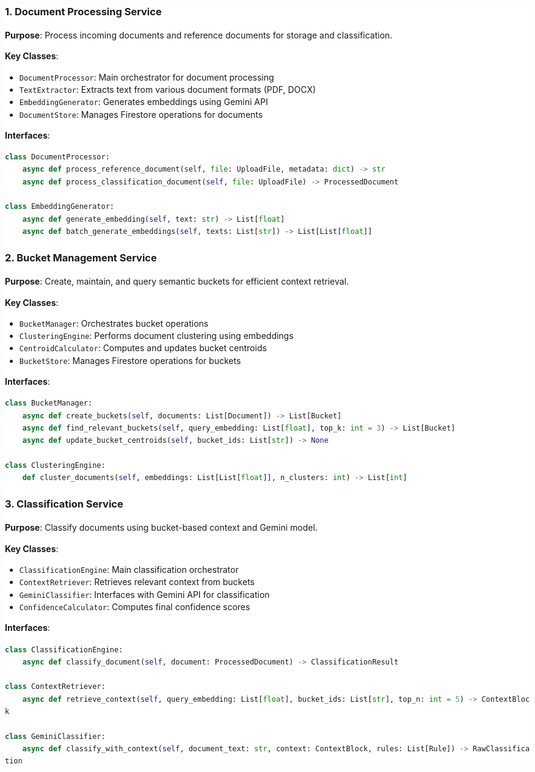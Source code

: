 ### 1. Document Processing Service

**Purpose**: Process incoming documents and reference documents for storage and classification.

**Key Classes**:
- `DocumentProcessor`: Main orchestrator for document processing
- `TextExtractor`: Extracts text from various document formats (PDF, DOCX)
- `EmbeddingGenerator`: Generates embeddings using Gemini API
- `DocumentStore`: Manages Firestore operations for documents

**Interfaces**:
```python
class DocumentProcessor:
    async def process_reference_document(self, file: UploadFile, metadata: dict) -> str
    async def process_classification_document(self, file: UploadFile) -> ProcessedDocument
    
class EmbeddingGenerator:
    async def generate_embedding(self, text: str) -> List[float]
    async def batch_generate_embeddings(self, texts: List[str]) -> List[List[float]]
```

### 2. Bucket Management Service

**Purpose**: Create, maintain, and query semantic buckets for efficient context retrieval.

**Key Classes**:
- `BucketManager`: Orchestrates bucket operations
- `ClusteringEngine`: Performs document clustering using embeddings
- `CentroidCalculator`: Computes and updates bucket centroids
- `BucketStore`: Manages Firestore operations for buckets

**Interfaces**:
```python
class BucketManager:
    async def create_buckets(self, documents: List[Document]) -> List[Bucket]
    async def find_relevant_buckets(self, query_embedding: List[float], top_k: int = 3) -> List[Bucket]
    async def update_bucket_centroids(self, bucket_ids: List[str]) -> None
    
class ClusteringEngine:
    def cluster_documents(self, embeddings: List[List[float]], n_clusters: int) -> List[int]
```

### 3. Classification Service

**Purpose**: Classify documents using bucket-based context and Gemini model.

**Key Classes**:
- `ClassificationEngine`: Main classification orchestrator
- `ContextRetriever`: Retrieves relevant context from buckets
- `GeminiClassifier`: Interfaces with Gemini API for classification
- `ConfidenceCalculator`: Computes final confidence scores

**Interfaces**:
```python
class ClassificationEngine:
    async def classify_document(self, document: ProcessedDocument) -> ClassificationResult
    
class ContextRetriever:
    async def retrieve_context(self, query_embedding: List[float], bucket_ids: List[str], top_n: int = 5) -> ContextBlock
    
class GeminiClassifier:
    async def classify_with_context(self, document_text: str, context: ContextBlock, rules: List[Rule]) -> RawClassification
```
